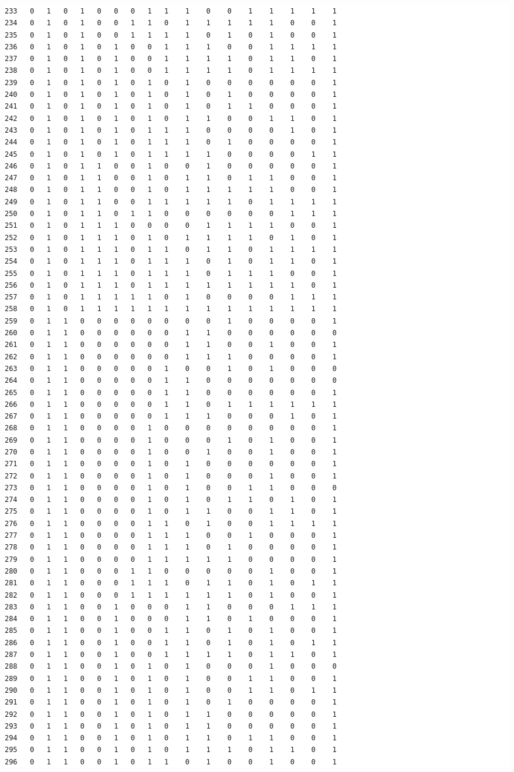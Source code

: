     233   0   1   0   1   0   0   0   1   1    1    0    0    1    1    1    1    1
    234   0   1   0   1   0   0   1   1   0    1    1    1    1    1    0    0    1
    235   0   1   0   1   0   0   1   1   1    1    0    1    0    1    0    0    1
    236   0   1   0   1   0   1   0   0   1    1    1    0    0    1    1    1    1
    237   0   1   0   1   0   1   0   0   1    1    1    1    0    1    1    0    1
    238   0   1   0   1   0   1   0   0   1    1    1    1    0    1    1    1    1
    239   0   1   0   1   0   1   0   1   0    1    0    0    0    0    0    0    1
    240   0   1   0   1   0   1   0   1   0    1    0    1    0    0    0    0    1
    241   0   1   0   1   0   1   0   1   0    1    0    1    1    0    0    0    1
    242   0   1   0   1   0   1   0   1   0    1    1    0    0    1    1    0    1
    243   0   1   0   1   0   1   0   1   1    1    0    0    0    0    1    0    1
    244   0   1   0   1   0   1   0   1   1    1    0    1    0    0    0    0    1
    245   0   1   0   1   0   1   0   1   1    1    1    0    0    0    0    1    1
    246   0   1   0   1   1   0   0   1   0    0    1    0    0    0    0    0    1
    247   0   1   0   1   1   0   0   1   0    1    1    0    1    1    0    0    1
    248   0   1   0   1   1   0   0   1   0    1    1    1    1    1    0    0    1
    249   0   1   0   1   1   0   0   1   1    1    1    1    0    1    1    1    1
    250   0   1   0   1   1   0   1   1   0    0    0    0    0    0    1    1    1
    251   0   1   0   1   1   1   0   0   0    0    1    1    1    1    0    0    1
    252   0   1   0   1   1   1   0   1   0    1    1    1    1    0    1    0    1
    253   0   1   0   1   1   1   0   1   1    0    1    1    0    1    1    1    1
    254   0   1   0   1   1   1   0   1   1    1    0    1    0    1    1    0    1
    255   0   1   0   1   1   1   0   1   1    1    0    1    1    1    0    0    1
    256   0   1   0   1   1   1   0   1   1    1    1    1    1    1    1    0    1
    257   0   1   0   1   1   1   1   1   0    1    0    0    0    0    1    1    1
    258   0   1   0   1   1   1   1   1   1    1    1    1    1    1    1    1    1
    259   0   1   1   0   0   0   0   0   0    0    0    1    0    0    0    0    1
    260   0   1   1   0   0   0   0   0   0    1    1    0    0    0    0    0    0
    261   0   1   1   0   0   0   0   0   0    1    1    0    0    1    0    0    1
    262   0   1   1   0   0   0   0   0   0    1    1    1    0    0    0    0    1
    263   0   1   1   0   0   0   0   0   1    0    0    1    0    1    0    0    0
    264   0   1   1   0   0   0   0   0   1    1    0    0    0    0    0    0    0
    265   0   1   1   0   0   0   0   0   1    1    0    0    0    0    0    0    1
    266   0   1   1   0   0   0   0   0   1    1    0    1    1    1    1    1    1
    267   0   1   1   0   0   0   0   0   1    1    1    0    0    0    1    0    1
    268   0   1   1   0   0   0   0   1   0    0    0    0    0    0    0    0    1
    269   0   1   1   0   0   0   0   1   0    0    0    1    0    1    0    0    1
    270   0   1   1   0   0   0   0   1   0    0    1    0    0    1    0    0    1
    271   0   1   1   0   0   0   0   1   0    1    0    0    0    0    0    0    1
    272   0   1   1   0   0   0   0   1   0    1    0    0    0    1    0    0    1
    273   0   1   1   0   0   0   0   1   0    1    0    0    1    1    0    0    0
    274   0   1   1   0   0   0   0   1   0    1    0    1    1    0    1    0    1
    275   0   1   1   0   0   0   0   1   0    1    1    0    0    1    1    0    1
    276   0   1   1   0   0   0   0   1   1    0    1    0    0    1    1    1    1
    277   0   1   1   0   0   0   0   1   1    1    0    0    1    0    0    0    1
    278   0   1   1   0   0   0   0   1   1    1    0    1    0    0    0    0    1
    279   0   1   1   0   0   0   0   1   1    1    1    1    0    0    0    0    1
    280   0   1   1   0   0   0   1   1   0    0    0    0    0    1    0    0    1
    281   0   1   1   0   0   0   1   1   1    0    1    1    0    1    0    1    1
    282   0   1   1   0   0   0   1   1   1    1    1    1    0    1    0    0    1
    283   0   1   1   0   0   1   0   0   0    1    1    0    0    0    1    1    1
    284   0   1   1   0   0   1   0   0   0    1    1    0    1    0    0    0    1
    285   0   1   1   0   0   1   0   0   1    1    0    1    0    1    0    0    1
    286   0   1   1   0   0   1   0   0   1    1    0    1    0    1    0    1    1
    287   0   1   1   0   0   1   0   0   1    1    1    1    0    1    1    0    1
    288   0   1   1   0   0   1   0   1   0    1    0    0    0    1    0    0    0
    289   0   1   1   0   0   1   0   1   0    1    0    0    1    1    0    0    1
    290   0   1   1   0   0   1   0   1   0    1    0    0    1    1    0    1    1
    291   0   1   1   0   0   1   0   1   0    1    0    1    0    0    0    0    1
    292   0   1   1   0   0   1   0   1   0    1    1    0    0    0    0    0    1
    293   0   1   1   0   0   1   0   1   0    1    1    0    0    0    0    0    1
    294   0   1   1   0   0   1   0   1   0    1    1    0    1    1    0    0    1
    295   0   1   1   0   0   1   0   1   0    1    1    1    0    1    1    0    1
    296   0   1   1   0   0   1   0   1   1    0    1    0    0    1    0    0    1